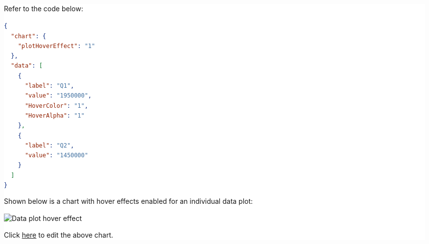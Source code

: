 Refer to the code below:

```json
{
  "chart": {
    "plotHoverEffect": "1"
  },
  "data": [
    {
      "label": "Q1",
      "value": "1950000",
      "HoverColor": "1",
      "HoverAlpha": "1"
    },
    {
      "label": "Q2",
      "value": "1450000"
    }
  ]
}
```

Shown below is a chart with hover effects enabled for an individual data plot:

![Data plot hover effect](/gif/configurations-dataplot-gif-2.gif)

Click [here](http://jsfiddle.net/fusioncharts/5rgy5Let/) to edit the above chart.
